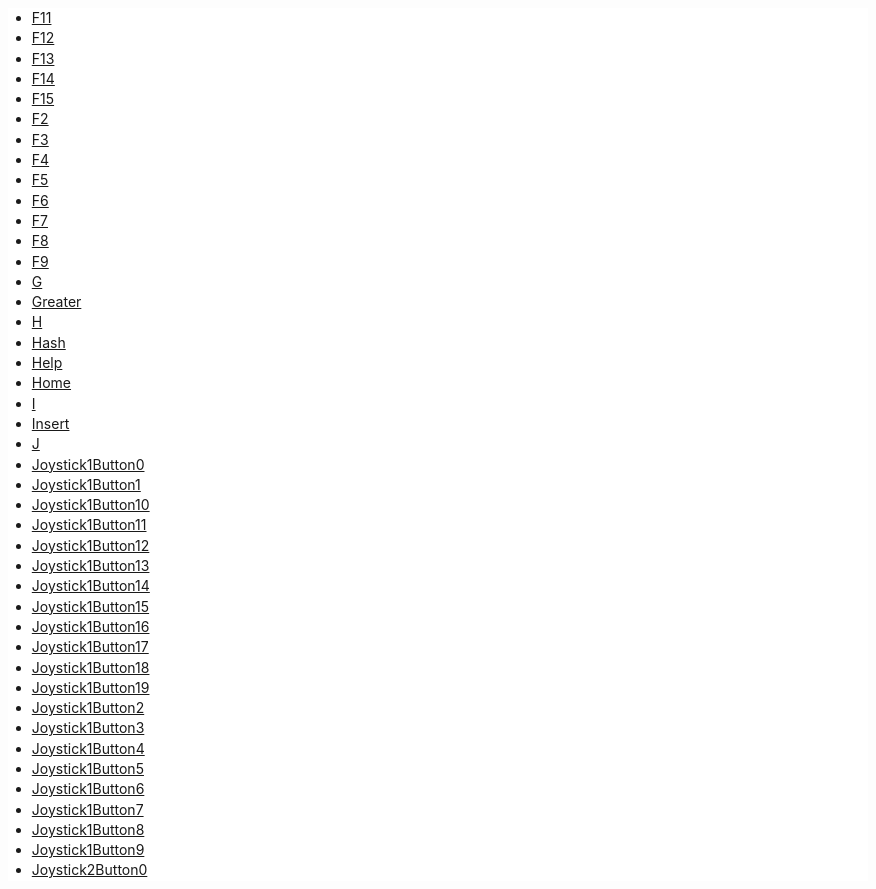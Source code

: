   - [F11](#F-gdio-unity_api-KeyCode-F11 'gdio.unity_api.KeyCode.F11')
  - [F12](#F-gdio-unity_api-KeyCode-F12 'gdio.unity_api.KeyCode.F12')
  - [F13](#F-gdio-unity_api-KeyCode-F13 'gdio.unity_api.KeyCode.F13')
  - [F14](#F-gdio-unity_api-KeyCode-F14 'gdio.unity_api.KeyCode.F14')
  - [F15](#F-gdio-unity_api-KeyCode-F15 'gdio.unity_api.KeyCode.F15')
  - [F2](#F-gdio-unity_api-KeyCode-F2 'gdio.unity_api.KeyCode.F2')
  - [F3](#F-gdio-unity_api-KeyCode-F3 'gdio.unity_api.KeyCode.F3')
  - [F4](#F-gdio-unity_api-KeyCode-F4 'gdio.unity_api.KeyCode.F4')
  - [F5](#F-gdio-unity_api-KeyCode-F5 'gdio.unity_api.KeyCode.F5')
  - [F6](#F-gdio-unity_api-KeyCode-F6 'gdio.unity_api.KeyCode.F6')
  - [F7](#F-gdio-unity_api-KeyCode-F7 'gdio.unity_api.KeyCode.F7')
  - [F8](#F-gdio-unity_api-KeyCode-F8 'gdio.unity_api.KeyCode.F8')
  - [F9](#F-gdio-unity_api-KeyCode-F9 'gdio.unity_api.KeyCode.F9')
  - [G](#F-gdio-unity_api-KeyCode-G 'gdio.unity_api.KeyCode.G')
  - [Greater](#F-gdio-unity_api-KeyCode-Greater 'gdio.unity_api.KeyCode.Greater')
  - [H](#F-gdio-unity_api-KeyCode-H 'gdio.unity_api.KeyCode.H')
  - [Hash](#F-gdio-unity_api-KeyCode-Hash 'gdio.unity_api.KeyCode.Hash')
  - [Help](#F-gdio-unity_api-KeyCode-Help 'gdio.unity_api.KeyCode.Help')
  - [Home](#F-gdio-unity_api-KeyCode-Home 'gdio.unity_api.KeyCode.Home')
  - [I](#F-gdio-unity_api-KeyCode-I 'gdio.unity_api.KeyCode.I')
  - [Insert](#F-gdio-unity_api-KeyCode-Insert 'gdio.unity_api.KeyCode.Insert')
  - [J](#F-gdio-unity_api-KeyCode-J 'gdio.unity_api.KeyCode.J')
  - [Joystick1Button0](#F-gdio-unity_api-KeyCode-Joystick1Button0 'gdio.unity_api.KeyCode.Joystick1Button0')
  - [Joystick1Button1](#F-gdio-unity_api-KeyCode-Joystick1Button1 'gdio.unity_api.KeyCode.Joystick1Button1')
  - [Joystick1Button10](#F-gdio-unity_api-KeyCode-Joystick1Button10 'gdio.unity_api.KeyCode.Joystick1Button10')
  - [Joystick1Button11](#F-gdio-unity_api-KeyCode-Joystick1Button11 'gdio.unity_api.KeyCode.Joystick1Button11')
  - [Joystick1Button12](#F-gdio-unity_api-KeyCode-Joystick1Button12 'gdio.unity_api.KeyCode.Joystick1Button12')
  - [Joystick1Button13](#F-gdio-unity_api-KeyCode-Joystick1Button13 'gdio.unity_api.KeyCode.Joystick1Button13')
  - [Joystick1Button14](#F-gdio-unity_api-KeyCode-Joystick1Button14 'gdio.unity_api.KeyCode.Joystick1Button14')
  - [Joystick1Button15](#F-gdio-unity_api-KeyCode-Joystick1Button15 'gdio.unity_api.KeyCode.Joystick1Button15')
  - [Joystick1Button16](#F-gdio-unity_api-KeyCode-Joystick1Button16 'gdio.unity_api.KeyCode.Joystick1Button16')
  - [Joystick1Button17](#F-gdio-unity_api-KeyCode-Joystick1Button17 'gdio.unity_api.KeyCode.Joystick1Button17')
  - [Joystick1Button18](#F-gdio-unity_api-KeyCode-Joystick1Button18 'gdio.unity_api.KeyCode.Joystick1Button18')
  - [Joystick1Button19](#F-gdio-unity_api-KeyCode-Joystick1Button19 'gdio.unity_api.KeyCode.Joystick1Button19')
  - [Joystick1Button2](#F-gdio-unity_api-KeyCode-Joystick1Button2 'gdio.unity_api.KeyCode.Joystick1Button2')
  - [Joystick1Button3](#F-gdio-unity_api-KeyCode-Joystick1Button3 'gdio.unity_api.KeyCode.Joystick1Button3')
  - [Joystick1Button4](#F-gdio-unity_api-KeyCode-Joystick1Button4 'gdio.unity_api.KeyCode.Joystick1Button4')
  - [Joystick1Button5](#F-gdio-unity_api-KeyCode-Joystick1Button5 'gdio.unity_api.KeyCode.Joystick1Button5')
  - [Joystick1Button6](#F-gdio-unity_api-KeyCode-Joystick1Button6 'gdio.unity_api.KeyCode.Joystick1Button6')
  - [Joystick1Button7](#F-gdio-unity_api-KeyCode-Joystick1Button7 'gdio.unity_api.KeyCode.Joystick1Button7')
  - [Joystick1Button8](#F-gdio-unity_api-KeyCode-Joystick1Button8 'gdio.unity_api.KeyCode.Joystick1Button8')
  - [Joystick1Button9](#F-gdio-unity_api-KeyCode-Joystick1Button9 'gdio.unity_api.KeyCode.Joystick1Button9')
  - [Joystick2Button0](#F-gdio-unity_api-KeyCode-Joystick2Button0 'gdio.unity_api.KeyCode.Joystick2Button0')